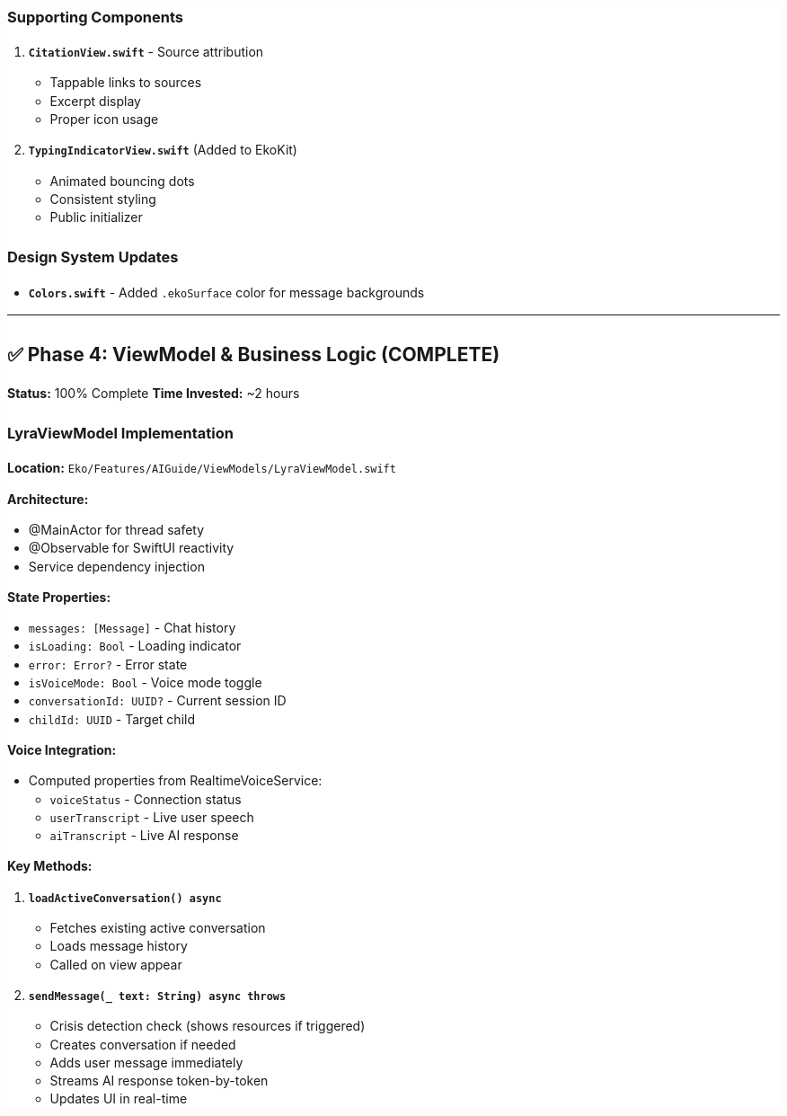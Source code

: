 ### Supporting Components

1. **`CitationView.swift`** - Source attribution
   - Tappable links to sources
   - Excerpt display
   - Proper icon usage

2. **`TypingIndicatorView.swift`** (Added to EkoKit)
   - Animated bouncing dots
   - Consistent styling
   - Public initializer

### Design System Updates

- **`Colors.swift`** - Added `.ekoSurface` color for message backgrounds

---

## ✅ Phase 4: ViewModel & Business Logic (COMPLETE)

**Status:** 100% Complete
**Time Invested:** ~2 hours

### LyraViewModel Implementation

**Location:** `Eko/Features/AIGuide/ViewModels/LyraViewModel.swift`

**Architecture:**
- @MainActor for thread safety
- @Observable for SwiftUI reactivity
- Service dependency injection

**State Properties:**
- `messages: [Message]` - Chat history
- `isLoading: Bool` - Loading indicator
- `error: Error?` - Error state
- `isVoiceMode: Bool` - Voice mode toggle
- `conversationId: UUID?` - Current session ID
- `childId: UUID` - Target child

**Voice Integration:**
- Computed properties from RealtimeVoiceService:
  - `voiceStatus` - Connection status
  - `userTranscript` - Live user speech
  - `aiTranscript` - Live AI response

**Key Methods:**

1. **`loadActiveConversation() async`**
   - Fetches existing active conversation
   - Loads message history
   - Called on view appear

2. **`sendMessage(_ text: String) async throws`**
   - Crisis detection check (shows resources if triggered)
   - Creates conversation if needed
   - Adds user message immediately
   - Streams AI response token-by-token
   - Updates UI in real-time
